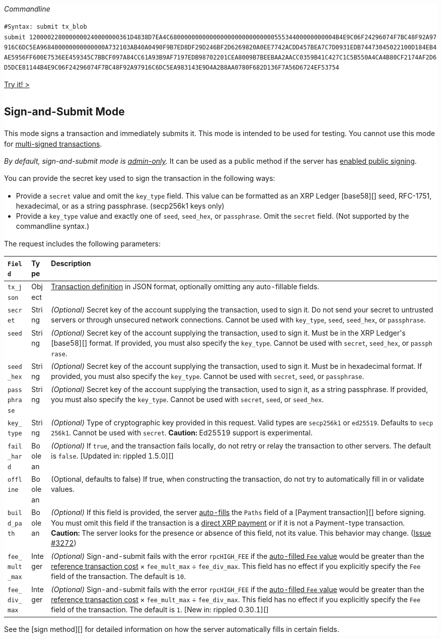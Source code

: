 
*Commandline*

```
#Syntax: submit tx_blob
submit 1200002280000000240000000361D4838D7EA4C6800000000000000000000000000055534400000000004B4E9C06F24296074F7BC48F92A97916C6DC5EA968400000000000000A732103AB40A0490F9B7ED8DF29D246BF2D6269820A0EE7742ACDD457BEA7C7D0931EDB74473045022100D184EB4AE5956FF600E7536EE459345C7BBCF097A84CC61A93B9AF7197EDB98702201CEA8009B7BEEBAA2AACC0359B41C427C1C5B550A4CA4B80CF2174AF2D6D5DCE81144B4E9C06F24296074F7BC48F92A97916C6DC5EA983143E9D4A2B8AA0780F682D136F7A56D6724EF53754
```



[Try it! >](websocket-api-tool.html#submit)


## Sign-and-Submit Mode

This mode signs a transaction and immediately submits it. This mode is intended to be used for testing. You cannot use this mode for [multi-signed transactions](multi-signing.html).

_By default, sign-and-submit mode is [admin-only](admin-rippled-methods.html)._ It can be used as a public method if the server has [enabled public signing](enable-public-signing.html).

You can provide the secret key used to sign the transaction in the following ways:

* Provide a `secret` value and omit the `key_type` field. This value can be formatted as an XRP Ledger [base58][] seed, RFC-1751, hexadecimal, or as a string passphrase. (secp256k1 keys only)
* Provide a `key_type` value and exactly one of `seed`, `seed_hex`, or `passphrase`. Omit the `secret` field. (Not supported by the commandline syntax.)

The request includes the following parameters:

| `Field`        | Type    | Description                                       |
|:---------------|:--------|:--------------------------------------------------|
| `tx_json`      | Object  | [Transaction definition](transaction-formats.html) in JSON format, optionally omitting any auto-fillable fields. |
| `secret`       | String  | _(Optional)_ Secret key of the account supplying the transaction, used to sign it. Do not send your secret to untrusted servers or through unsecured network connections. Cannot be used with `key_type`, `seed`, `seed_hex`, or `passphrase`. |
| `seed`         | String  | _(Optional)_ Secret key of the account supplying the transaction, used to sign it. Must be in the XRP Ledger's [base58][] format. If provided, you must also specify the `key_type`. Cannot be used with `secret`, `seed_hex`, or `passphrase`. |
| `seed_hex`     | String  | _(Optional)_ Secret key of the account supplying the transaction, used to sign it. Must be in hexadecimal format. If provided, you must also specify the `key_type`. Cannot be used with `secret`, `seed`, or `passphrase`. |
| `passphrase`   | String  | _(Optional)_ Secret key of the account supplying the transaction, used to sign it, as a string passphrase. If provided, you must also specify the `key_type`. Cannot be used with `secret`, `seed`, or `seed_hex`. |
| `key_type`     | String  | _(Optional)_ Type of cryptographic key provided in this request. Valid types are `secp256k1` or `ed25519`. Defaults to `secp256k1`. Cannot be used with `secret`. **Caution:** Ed25519 support is experimental. |
| `fail_hard`    | Boolean | _(Optional)_ If `true`, and the transaction fails locally, do not retry or relay the transaction to other servers. The default is `false`. [Updated in: rippled 1.5.0][] |
| `offline`      | Boolean | (Optional, defaults to false) If true, when constructing the transaction, do not try to automatically fill in or validate values. |
| `build_path`   | Boolean | _(Optional)_ If this field is provided, the server [auto-fills](transaction-common-fields.html#auto-fillable-fields) the `Paths` field of a [Payment transaction][] before signing. You must omit this field if the transaction is a [direct XRP payment](direct-xrp-payments.html) or if it is not a Payment-type transaction. **Caution:** The server looks for the presence or absence of this field, not its value. This behavior may change. ([Issue #3272](https://github.com/ripple/rippled/issues/3272)) |
| `fee_mult_max` | Integer | _(Optional)_ Sign-and-submit fails with the error `rpcHIGH_FEE` if the [auto-filled `Fee` value](transaction-common-fields.html#auto-fillable-fields) would be greater than the [reference transaction cost](transaction-cost.html#special-transaction-costs) × `fee_mult_max` ÷ `fee_div_max`. This field has no effect if you explicitly specify the `Fee` field of the transaction. The default is `10`. |
| `fee_div_max`  | Integer | _(Optional)_ Sign-and-submit fails with the error `rpcHIGH_FEE` if the [auto-filled `Fee` value](transaction-common-fields.html#auto-fillable-fields) would be greater than the [reference transaction cost](transaction-cost.html#special-transaction-costs) × `fee_mult_max` ÷ `fee_div_max`. This field has no effect if you explicitly specify the `Fee` field of the transaction. The default is `1`. [New in: rippled 0.30.1][] |

See the [sign method][] for detailed information on how the server automatically fills in certain fields.
